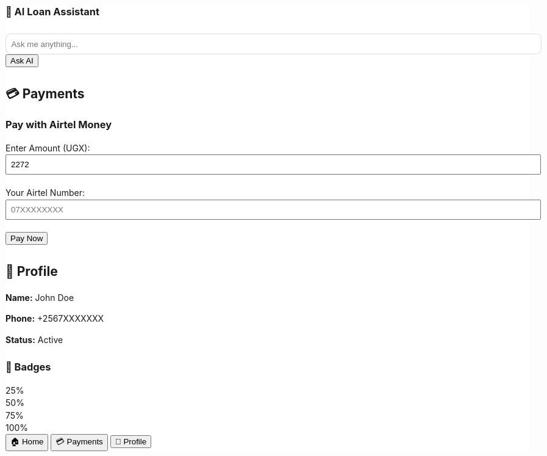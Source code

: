   <div class="card">
    <h3>🤖 AI Loan Assistant</h3>
    <div id="chatbox"></div>
    <input type="text" id="userInput" placeholder="Ask me anything..." style="width:100%; padding:0.6rem; margin-top:0.5rem; border-radius:0.6rem; border:1px solid #ddd;">
    <button onclick="askAI()" class="pay-btn">Ask AI</button>
  </div>
</div>


<div id="payments" class="container hidden">
  <h2>💳 Payments</h2>
  <div class="card">
    <h3>Pay with Airtel Money</h3>
    <form id="paymentForm">
      <label>Enter Amount (UGX):</label><br>
      <input type="number" id="amount" value="2272" required style="width:100%; padding:0.5rem;"><br><br>
      <label>Your Airtel Number:</label><br>
      <input type="tel" id="phone" placeholder="07XXXXXXXX" required style="width:100%; padding:0.5rem;"><br><br>
      <button type="submit" class="pay-btn">Pay Now</button>
    </form>
    <p id="paymentStatus"></p>
  </div>
</div>


<div id="profile" class="container hidden">
  <h2>👤 Profile</h2>
  <div class="card">
    <p><strong>Name:</strong> John Doe</p>
    <p><strong>Phone:</strong> +2567XXXXXXX</p>
    <p><strong>Status:</strong> Active</p>
    <h3>🏅 Badges</h3>
    <div id="badge-container">
      <div class="badge" data-percent="25">25%</div>
      <div class="badge" data-percent="50">50%</div>
      <div class="badge" data-percent="75">75%</div>
      <div class="badge" data-percent="100">100%</div>
    </div>
  </div>
</div>


<div class="tab-bar">
  <button id="tab-home" onclick="showPage('home')">🏠 Home</button>
  <button id="tab-payments" onclick="showPage('payments')">💳 Payments</button>
  <button id="tab-profile" onclick="showPage('profile')">👤 Profile</button>
</div>

<script>
// Progress & Badges
let paidDays = 44;
const totalDays = 182;
const dailyRate = 2272;
const milestones = [25,50,75,100];
let unlockedMilestones = [];
